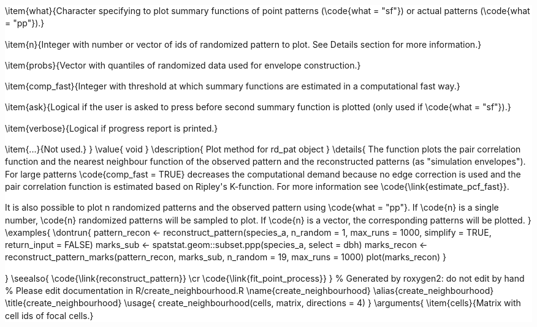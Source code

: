 \item{what}{Character specifying to plot summary functions of point patterns
(\code{what = "sf"}) or actual patterns (\code{what = "pp"}).}

\item{n}{Integer with number or vector of ids of randomized pattern to plot.
See Details section for more information.}

\item{probs}{Vector with quantiles of randomized data used for envelope construction.}

\item{comp_fast}{Integer with threshold at which summary functions are estimated
in a computational fast way.}

\item{ask}{Logical if the user is asked to press <RETURN> before second summary function
is plotted (only used if \code{what = "sf"}).}

\item{verbose}{Logical if progress report is printed.}

\item{...}{Not used.}
}
\value{
void
}
\description{
Plot method for rd_pat object
}
\details{
The function plots the pair correlation function and the nearest neighbour function of
the observed pattern and the reconstructed patterns (as "simulation envelopes").
For large patterns \code{comp_fast = TRUE} decreases the computational demand because no edge
correction is used and the pair correlation function is estimated based on Ripley's
K-function. For more information see \code{\link{estimate_pcf_fast}}.

It is also possible to plot n randomized patterns and the observed pattern
using \code{what = "pp"}. If \code{n} is a single number, \code{n} randomized
patterns will be sampled to plot. If \code{n} is a vector, the corresponding patterns
will be plotted.
}
\examples{
\dontrun{
pattern_recon <- reconstruct_pattern(species_a, n_random = 1, max_runs = 1000,
simplify = TRUE, return_input = FALSE)
marks_sub <- spatstat.geom::subset.ppp(species_a, select = dbh)
marks_recon <- reconstruct_pattern_marks(pattern_recon, marks_sub,
n_random = 19, max_runs = 1000)
plot(marks_recon)
}


}
\seealso{
\code{\link{reconstruct_pattern}} \cr
\code{\link{fit_point_process}}
}
% Generated by roxygen2: do not edit by hand
% Please edit documentation in R/create_neighbourhood.R
\name{create_neighbourhood}
\alias{create_neighbourhood}
\title{create_neighbourhood}
\usage{
create_neighbourhood(cells, matrix, directions = 4)
}
\arguments{
\item{cells}{Matrix with cell ids of focal cells.}
